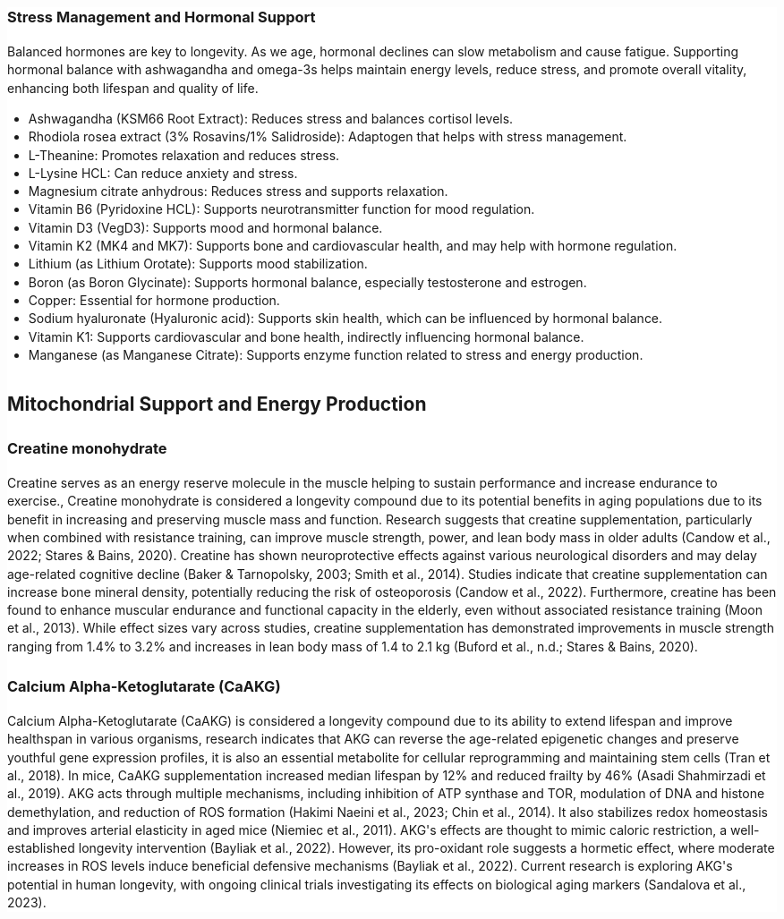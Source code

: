 
### Stress Management and Hormonal Support
Balanced hormones are key to longevity. As we age, hormonal declines can slow metabolism and cause fatigue. Supporting hormonal balance with ashwagandha and omega-3s helps maintain energy levels, reduce stress, and promote overall vitality, enhancing both lifespan and quality of life.

- Ashwagandha (KSM66 Root Extract): Reduces stress and balances cortisol levels.
- Rhodiola rosea extract (3% Rosavins/1% Salidroside): Adaptogen that helps with stress management.
- L-Theanine: Promotes relaxation and reduces stress.
- L-Lysine HCL: Can reduce anxiety and stress.
- Magnesium citrate anhydrous: Reduces stress and supports relaxation.
- Vitamin B6 (Pyridoxine HCL): Supports neurotransmitter function for mood regulation.
- Vitamin D3 (VegD3): Supports mood and hormonal balance.
- Vitamin K2 (MK4 and MK7): Supports bone and cardiovascular health, and may help with hormone regulation.
- Lithium (as Lithium Orotate): Supports mood stabilization.
- Boron (as Boron Glycinate): Supports hormonal balance, especially testosterone and estrogen.
- Copper: Essential for hormone production.
- Sodium hyaluronate (Hyaluronic acid): Supports skin health, which can be influenced by hormonal balance.
- Vitamin K1: Supports cardiovascular and bone health, indirectly influencing hormonal balance.
- Manganese (as Manganese Citrate): Supports enzyme function related to stress and energy production.

## Mitochondrial Support and Energy Production
### Creatine monohydrate
Creatine serves as an energy reserve molecule in the muscle helping to sustain performance and increase endurance to exercise., Creatine monohydrate is considered a longevity compound due to its potential benefits in aging populations due to its benefit in increasing and preserving muscle mass and function. Research suggests that creatine supplementation, particularly when combined with resistance training, can improve muscle strength, power, and lean body mass in older adults (Candow et al., 2022; Stares & Bains, 2020). Creatine has shown neuroprotective effects against various neurological disorders and may delay age-related cognitive decline (Baker & Tarnopolsky, 2003; Smith et al., 2014). Studies indicate that creatine supplementation can increase bone mineral density, potentially reducing the risk of osteoporosis (Candow et al., 2022). Furthermore, creatine has been found to enhance muscular endurance and functional capacity in the elderly, even without associated resistance training (Moon et al., 2013). While effect sizes vary across studies, creatine supplementation has demonstrated improvements in muscle strength ranging from 1.4% to 3.2% and increases in lean body mass of 1.4 to 2.1 kg (Buford et al., n.d.; Stares & Bains, 2020).
 
### Calcium Alpha-Ketoglutarate (CaAKG)
Calcium Alpha-Ketoglutarate (CaAKG) is considered a longevity compound due to its ability to extend lifespan and improve healthspan in various organisms, research indicates that AKG can reverse the age-related epigenetic changes and preserve youthful gene expression profiles, it is also an essential metabolite for cellular reprogramming and maintaining stem cells (Tran et al., 2018). In mice, CaAKG supplementation increased median lifespan by 12% and reduced frailty by 46% (Asadi Shahmirzadi et al., 2019). AKG acts through multiple mechanisms, including inhibition of ATP synthase and TOR, modulation of DNA and histone demethylation, and reduction of ROS formation (Hakimi Naeini et al., 2023; Chin et al., 2014). It also stabilizes redox homeostasis and improves arterial elasticity in aged mice (Niemiec et al., 2011). AKG's effects are thought to mimic caloric restriction, a well-established longevity intervention (Bayliak et al., 2022). However, its pro-oxidant role suggests a hormetic effect, where moderate increases in ROS levels induce beneficial defensive mechanisms (Bayliak et al., 2022). Current research is exploring AKG's potential in human longevity, with ongoing clinical trials investigating its effects on biological aging markers (Sandalova et al., 2023).
 
